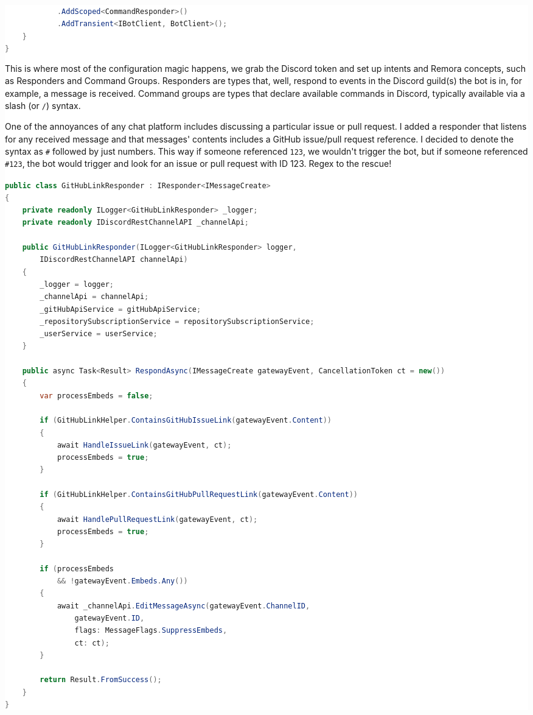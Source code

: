 ```cs
            .AddScoped<CommandResponder>()
            .AddTransient<IBotClient, BotClient>();
    }
}
```

This is where most of the configuration magic happens, we grab the Discord token and set up intents and Remora concepts, such as Responders and Command Groups. Responders are types that, well, respond to events in the Discord guild(s) the bot is in, for example, a message is received. Command groups are types that declare available commands in Discord, typically available via a slash (or `/`) syntax.

One of the annoyances of any chat platform includes discussing a particular issue or pull request. I added a responder that listens for any received message and that messages' contents includes a GitHub issue/pull request reference. I decided to denote the syntax as `#` followed by just numbers. This way if someone referenced `123`, we wouldn't trigger the bot, but if someone referenced `#123`, the bot would trigger and look for an issue or pull request with ID 123. Regex to the rescue!

```cs
public class GitHubLinkResponder : IResponder<IMessageCreate>
{
    private readonly ILogger<GitHubLinkResponder> _logger;
    private readonly IDiscordRestChannelAPI _channelApi;

    public GitHubLinkResponder(ILogger<GitHubLinkResponder> logger, 
        IDiscordRestChannelAPI channelApi)
    {
        _logger = logger;
        _channelApi = channelApi;
        _gitHubApiService = gitHubApiService;
        _repositorySubscriptionService = repositorySubscriptionService;
        _userService = userService;
    }

    public async Task<Result> RespondAsync(IMessageCreate gatewayEvent, CancellationToken ct = new())
    {
        var processEmbeds = false;

        if (GitHubLinkHelper.ContainsGitHubIssueLink(gatewayEvent.Content))
        {
            await HandleIssueLink(gatewayEvent, ct);
            processEmbeds = true;
        }

        if (GitHubLinkHelper.ContainsGitHubPullRequestLink(gatewayEvent.Content))
        {
            await HandlePullRequestLink(gatewayEvent, ct);
            processEmbeds = true;
        }

        if (processEmbeds 
            && !gatewayEvent.Embeds.Any())
        {
            await _channelApi.EditMessageAsync(gatewayEvent.ChannelID,
                gatewayEvent.ID,
                flags: MessageFlags.SuppressEmbeds,
                ct: ct);
        }

        return Result.FromSuccess();
    }
}
```
